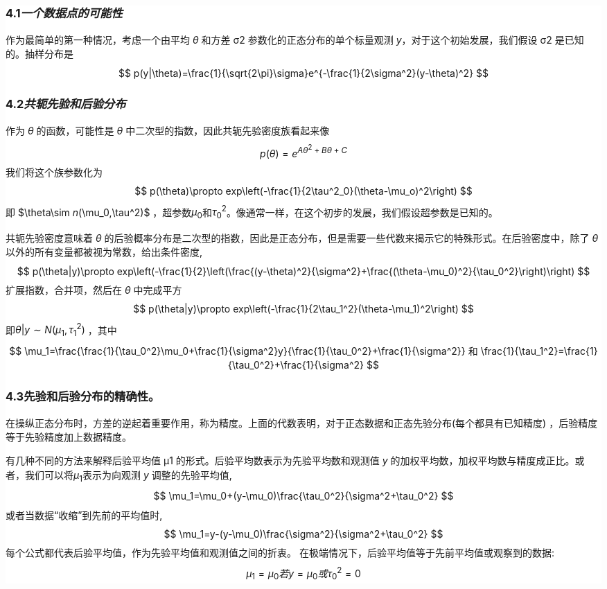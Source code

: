 ### 4.1*一个数据点的可能性*

作为最简单的第一种情况，考虑一个由平均 $\theta$ 和方差 σ2 参数化的正态分布的单个标量观测 $y$，对于这个初始发展，我们假设 σ2 是已知的。抽样分布是
$$
p(y|\theta)=\frac{1}{\sqrt{2\pi}\sigma}e^{-\frac{1}{2\sigma^2}(y-\theta)^2}
$$

### 4.2*共轭先验和后验分布*

作为 $\theta$ 的函数，可能性是 $\theta$ 中二次型的指数，因此共轭先验密度族看起来像
$$
p(\theta)=e^{A\theta^2+B\theta+C}
$$
我们将这个族参数化为
$$
p(\theta)\propto exp\left(-\frac{1}{2\tau^2_0}(\theta-\mu_o)^2\right)
$$
即 $\theta\sim $n$(\mu_0,\tau^2)$ ，超参数$\mu_0$和$\tau_0^2$。像通常一样，在这个初步的发展，我们假设超参数是已知的。

共轭先验密度意味着 $\theta$ 的后验概率分布是二次型的指数，因此是正态分布，但是需要一些代数来揭示它的特殊形式。在后验密度中，除了 $\theta$ 以外的所有变量都被视为常数，给出条件密度, 
$$
p(\theta|y)\propto exp\left(-\frac{1}{2}\left(\frac{(y-\theta)^2}{\sigma^2}+\frac{(\theta-\mu_0)^2}{\tau_0^2}\right)\right)
$$
扩展指数，合并项，然后在 $\theta$ 中完成平方
$$
p(\theta|y)\propto exp\left(-\frac{1}{2\tau_1^2}(\theta-\mu_1)^2\right)
$$
即$\theta|y\sim N(\mu_1,\tau_1^2)$ ，其中
$$
\mu_1=\frac{\frac{1}{\tau_0^2}\mu_0+\frac{1}{\sigma^2}y}{\frac{1}{\tau_0^2}+\frac{1}{\sigma^2}} 和 \frac{1}{\tau_1^2}=\frac{1}{\tau_0^2}+\frac{1}{\sigma^2}
$$

### 4.3先验和后验分布的精确性。

在操纵正态分布时，方差的逆起着重要作用，称为精度。上面的代数表明，对于正态数据和正态先验分布(每个都具有已知精度) ，后验精度等于先验精度加上数据精度。

有几种不同的方法来解释后验平均值 μ1 的形式。后验平均数表示为先验平均数和观测值 $y$ 的加权平均数，加权平均数与精度成正比。或者，我们可以将$\mu_1$表示为向观测 $y$ 调整的先验平均值,
$$
\mu_1=\mu_0+(y-\mu_0)\frac{\tau_0^2}{\sigma^2+\tau_0^2}
$$
或者当数据“收缩”到先前的平均值时,
$$
\mu_1=y-(y-\mu_0)\frac{\sigma^2}{\sigma^2+\tau_0^2}
$$
每个公式都代表后验平均值，作为先验平均值和观测值之间的折衷。
在极端情况下，后验平均值等于先前平均值或观察到的数据:
$$
\mu_1=\mu_0 若 y=\mu_0 或 \tau_0^2=0
$$
